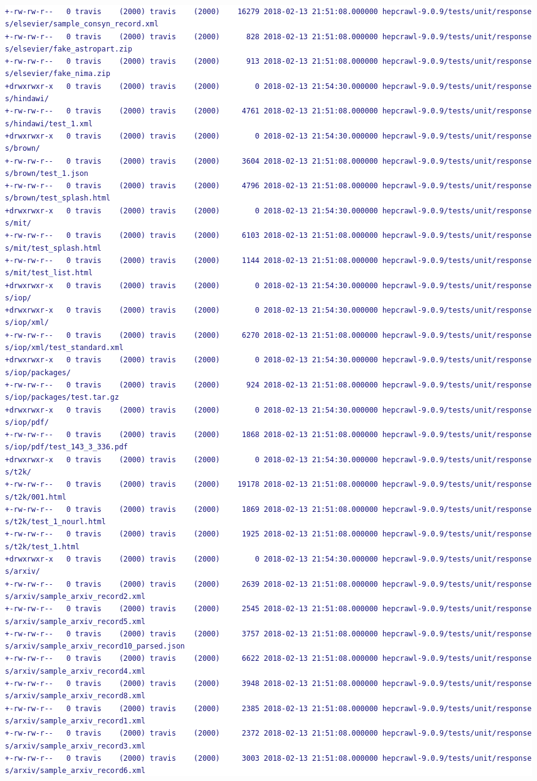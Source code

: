 ```diff
+-rw-rw-r--   0 travis    (2000) travis    (2000)    16279 2018-02-13 21:51:08.000000 hepcrawl-9.0.9/tests/unit/responses/elsevier/sample_consyn_record.xml
+-rw-rw-r--   0 travis    (2000) travis    (2000)      828 2018-02-13 21:51:08.000000 hepcrawl-9.0.9/tests/unit/responses/elsevier/fake_astropart.zip
+-rw-rw-r--   0 travis    (2000) travis    (2000)      913 2018-02-13 21:51:08.000000 hepcrawl-9.0.9/tests/unit/responses/elsevier/fake_nima.zip
+drwxrwxr-x   0 travis    (2000) travis    (2000)        0 2018-02-13 21:54:30.000000 hepcrawl-9.0.9/tests/unit/responses/hindawi/
+-rw-rw-r--   0 travis    (2000) travis    (2000)     4761 2018-02-13 21:51:08.000000 hepcrawl-9.0.9/tests/unit/responses/hindawi/test_1.xml
+drwxrwxr-x   0 travis    (2000) travis    (2000)        0 2018-02-13 21:54:30.000000 hepcrawl-9.0.9/tests/unit/responses/brown/
+-rw-rw-r--   0 travis    (2000) travis    (2000)     3604 2018-02-13 21:51:08.000000 hepcrawl-9.0.9/tests/unit/responses/brown/test_1.json
+-rw-rw-r--   0 travis    (2000) travis    (2000)     4796 2018-02-13 21:51:08.000000 hepcrawl-9.0.9/tests/unit/responses/brown/test_splash.html
+drwxrwxr-x   0 travis    (2000) travis    (2000)        0 2018-02-13 21:54:30.000000 hepcrawl-9.0.9/tests/unit/responses/mit/
+-rw-rw-r--   0 travis    (2000) travis    (2000)     6103 2018-02-13 21:51:08.000000 hepcrawl-9.0.9/tests/unit/responses/mit/test_splash.html
+-rw-rw-r--   0 travis    (2000) travis    (2000)     1144 2018-02-13 21:51:08.000000 hepcrawl-9.0.9/tests/unit/responses/mit/test_list.html
+drwxrwxr-x   0 travis    (2000) travis    (2000)        0 2018-02-13 21:54:30.000000 hepcrawl-9.0.9/tests/unit/responses/iop/
+drwxrwxr-x   0 travis    (2000) travis    (2000)        0 2018-02-13 21:54:30.000000 hepcrawl-9.0.9/tests/unit/responses/iop/xml/
+-rw-rw-r--   0 travis    (2000) travis    (2000)     6270 2018-02-13 21:51:08.000000 hepcrawl-9.0.9/tests/unit/responses/iop/xml/test_standard.xml
+drwxrwxr-x   0 travis    (2000) travis    (2000)        0 2018-02-13 21:54:30.000000 hepcrawl-9.0.9/tests/unit/responses/iop/packages/
+-rw-rw-r--   0 travis    (2000) travis    (2000)      924 2018-02-13 21:51:08.000000 hepcrawl-9.0.9/tests/unit/responses/iop/packages/test.tar.gz
+drwxrwxr-x   0 travis    (2000) travis    (2000)        0 2018-02-13 21:54:30.000000 hepcrawl-9.0.9/tests/unit/responses/iop/pdf/
+-rw-rw-r--   0 travis    (2000) travis    (2000)     1868 2018-02-13 21:51:08.000000 hepcrawl-9.0.9/tests/unit/responses/iop/pdf/test_143_3_336.pdf
+drwxrwxr-x   0 travis    (2000) travis    (2000)        0 2018-02-13 21:54:30.000000 hepcrawl-9.0.9/tests/unit/responses/t2k/
+-rw-rw-r--   0 travis    (2000) travis    (2000)    19178 2018-02-13 21:51:08.000000 hepcrawl-9.0.9/tests/unit/responses/t2k/001.html
+-rw-rw-r--   0 travis    (2000) travis    (2000)     1869 2018-02-13 21:51:08.000000 hepcrawl-9.0.9/tests/unit/responses/t2k/test_1_nourl.html
+-rw-rw-r--   0 travis    (2000) travis    (2000)     1925 2018-02-13 21:51:08.000000 hepcrawl-9.0.9/tests/unit/responses/t2k/test_1.html
+drwxrwxr-x   0 travis    (2000) travis    (2000)        0 2018-02-13 21:54:30.000000 hepcrawl-9.0.9/tests/unit/responses/arxiv/
+-rw-rw-r--   0 travis    (2000) travis    (2000)     2639 2018-02-13 21:51:08.000000 hepcrawl-9.0.9/tests/unit/responses/arxiv/sample_arxiv_record2.xml
+-rw-rw-r--   0 travis    (2000) travis    (2000)     2545 2018-02-13 21:51:08.000000 hepcrawl-9.0.9/tests/unit/responses/arxiv/sample_arxiv_record5.xml
+-rw-rw-r--   0 travis    (2000) travis    (2000)     3757 2018-02-13 21:51:08.000000 hepcrawl-9.0.9/tests/unit/responses/arxiv/sample_arxiv_record10_parsed.json
+-rw-rw-r--   0 travis    (2000) travis    (2000)     6622 2018-02-13 21:51:08.000000 hepcrawl-9.0.9/tests/unit/responses/arxiv/sample_arxiv_record4.xml
+-rw-rw-r--   0 travis    (2000) travis    (2000)     3948 2018-02-13 21:51:08.000000 hepcrawl-9.0.9/tests/unit/responses/arxiv/sample_arxiv_record8.xml
+-rw-rw-r--   0 travis    (2000) travis    (2000)     2385 2018-02-13 21:51:08.000000 hepcrawl-9.0.9/tests/unit/responses/arxiv/sample_arxiv_record1.xml
+-rw-rw-r--   0 travis    (2000) travis    (2000)     2372 2018-02-13 21:51:08.000000 hepcrawl-9.0.9/tests/unit/responses/arxiv/sample_arxiv_record3.xml
+-rw-rw-r--   0 travis    (2000) travis    (2000)     3003 2018-02-13 21:51:08.000000 hepcrawl-9.0.9/tests/unit/responses/arxiv/sample_arxiv_record6.xml
```